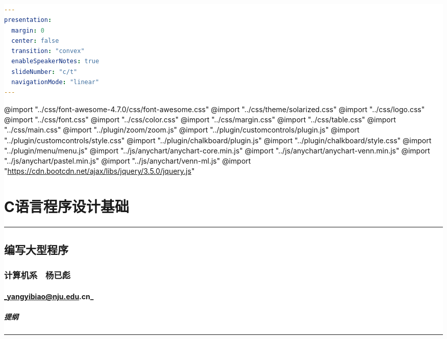 ```yaml
---
presentation:
  margin: 0
  center: false
  transition: "convex"
  enableSpeakerNotes: true
  slideNumber: "c/t"
  navigationMode: "linear"
---
```


@import "../css/font-awesome-4.7.0/css/font-awesome.css"
@import "../css/theme/solarized.css"
@import "../css/logo.css"
@import "../css/font.css"
@import "../css/color.css"
@import "../css/margin.css"
@import "../css/table.css"
@import "../css/main.css"
@import "../plugin/zoom/zoom.js"
@import "../plugin/customcontrols/plugin.js"
@import "../plugin/customcontrols/style.css"
@import "../plugin/chalkboard/plugin.js"
@import "../plugin/chalkboard/style.css"
@import "../plugin/menu/menu.js"
@import "../js/anychart/anychart-core.min.js"
@import "../js/anychart/anychart-venn.min.js"
@import "../js/anychart/pastel.min.js"
@import "../js/anychart/venn-ml.js"
@import "https://cdn.bootcdn.net/ajax/libs/jquery/3.5.0/jquery.js"



<div class="bottom20"></div>

# C语言程序设计基础

<hr class="width50 center">

## 编写大型程序


<div class="bottom8"></div>

### 计算机系 &nbsp;&nbsp; 杨已彪

#### _yangyibiao@nju.edu.cn_





##### 提纲

---